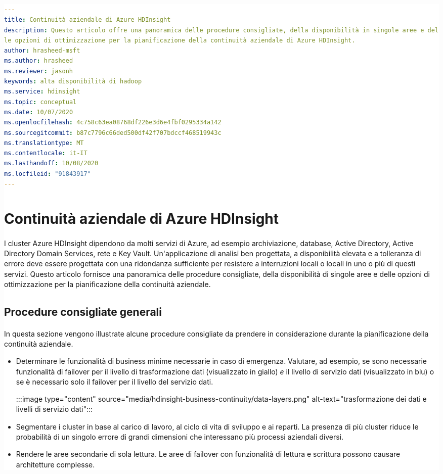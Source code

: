 ```yaml
---
title: Continuità aziendale di Azure HDInsight
description: Questo articolo offre una panoramica delle procedure consigliate, della disponibilità in singole aree e delle opzioni di ottimizzazione per la pianificazione della continuità aziendale di Azure HDInsight.
author: hrasheed-msft
ms.author: hrasheed
ms.reviewer: jasonh
keywords: alta disponibilità di hadoop
ms.service: hdinsight
ms.topic: conceptual
ms.date: 10/07/2020
ms.openlocfilehash: 4c758c63ea08768df226e3d6e4fbf0295334a142
ms.sourcegitcommit: b87c7796c66ded500df42f707bdccf468519943c
ms.translationtype: MT
ms.contentlocale: it-IT
ms.lasthandoff: 10/08/2020
ms.locfileid: "91843917"
---
```

# <a name="azure-hdinsight-business-continuity"></a>Continuità aziendale di Azure HDInsight

I cluster Azure HDInsight dipendono da molti servizi di Azure, ad esempio archiviazione, database, Active Directory, Active Directory Domain Services, rete e Key Vault. Un'applicazione di analisi ben progettata, a disponibilità elevata e a tolleranza di errore deve essere progettata con una ridondanza sufficiente per resistere a interruzioni locali o locali in uno o più di questi servizi. Questo articolo fornisce una panoramica delle procedure consigliate, della disponibilità di singole aree e delle opzioni di ottimizzazione per la pianificazione della continuità aziendale.

## <a name="general-best-practices"></a>Procedure consigliate generali

In questa sezione vengono illustrate alcune procedure consigliate da prendere in considerazione durante la pianificazione della continuità aziendale.

* Determinare le funzionalità di business minime necessarie in caso di emergenza. Valutare, ad esempio, se sono necessarie funzionalità di failover per il livello di trasformazione dati (visualizzato in giallo) *e* il livello di servizio dati (visualizzato in blu) o se è necessario solo il failover per il livello del servizio dati.

   :::image type="content" source="media/hdinsight-business-continuity/data-layers.png" alt-text="trasformazione dei dati e livelli di servizio dati":::

* Segmentare i cluster in base al carico di lavoro, al ciclo di vita di sviluppo e ai reparti. La presenza di più cluster riduce le probabilità di un singolo errore di grandi dimensioni che interessano più processi aziendali diversi.

* Rendere le aree secondarie di sola lettura. Le aree di failover con funzionalità di lettura e scrittura possono causare architetture complesse.

